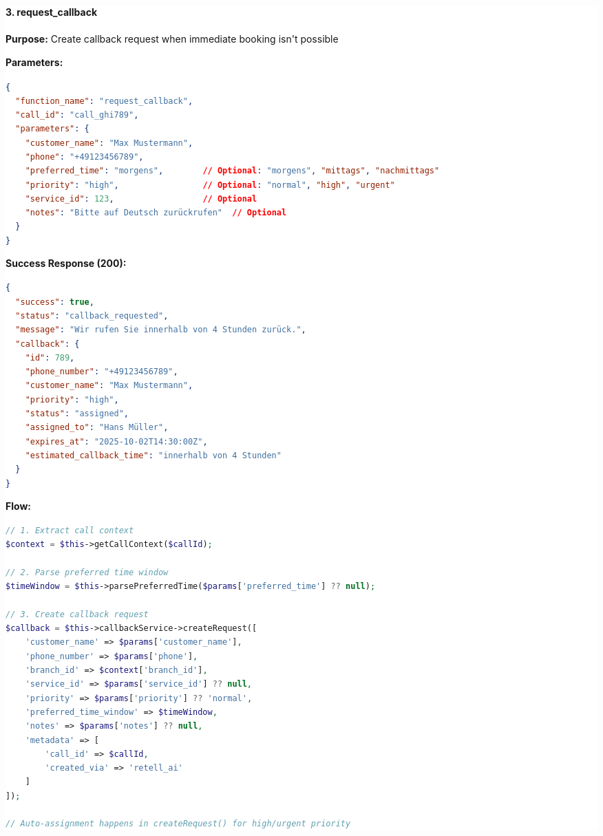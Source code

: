 #### 3. request_callback

**Purpose:** Create callback request when immediate booking isn't possible

**Parameters:**

```json
{
  "function_name": "request_callback",
  "call_id": "call_ghi789",
  "parameters": {
    "customer_name": "Max Mustermann",
    "phone": "+49123456789",
    "preferred_time": "morgens",        // Optional: "morgens", "mittags", "nachmittags"
    "priority": "high",                 // Optional: "normal", "high", "urgent"
    "service_id": 123,                  // Optional
    "notes": "Bitte auf Deutsch zurückrufen"  // Optional
  }
}
```

**Success Response (200):**

```json
{
  "success": true,
  "status": "callback_requested",
  "message": "Wir rufen Sie innerhalb von 4 Stunden zurück.",
  "callback": {
    "id": 789,
    "phone_number": "+49123456789",
    "customer_name": "Max Mustermann",
    "priority": "high",
    "status": "assigned",
    "assigned_to": "Hans Müller",
    "expires_at": "2025-10-02T14:30:00Z",
    "estimated_callback_time": "innerhalb von 4 Stunden"
  }
}
```

**Flow:**

```php
// 1. Extract call context
$context = $this->getCallContext($callId);

// 2. Parse preferred time window
$timeWindow = $this->parsePreferredTime($params['preferred_time'] ?? null);

// 3. Create callback request
$callback = $this->callbackService->createRequest([
    'customer_name' => $params['customer_name'],
    'phone_number' => $params['phone'],
    'branch_id' => $context['branch_id'],
    'service_id' => $params['service_id'] ?? null,
    'priority' => $params['priority'] ?? 'normal',
    'preferred_time_window' => $timeWindow,
    'notes' => $params['notes'] ?? null,
    'metadata' => [
        'call_id' => $callId,
        'created_via' => 'retell_ai'
    ]
]);

// Auto-assignment happens in createRequest() for high/urgent priority

```